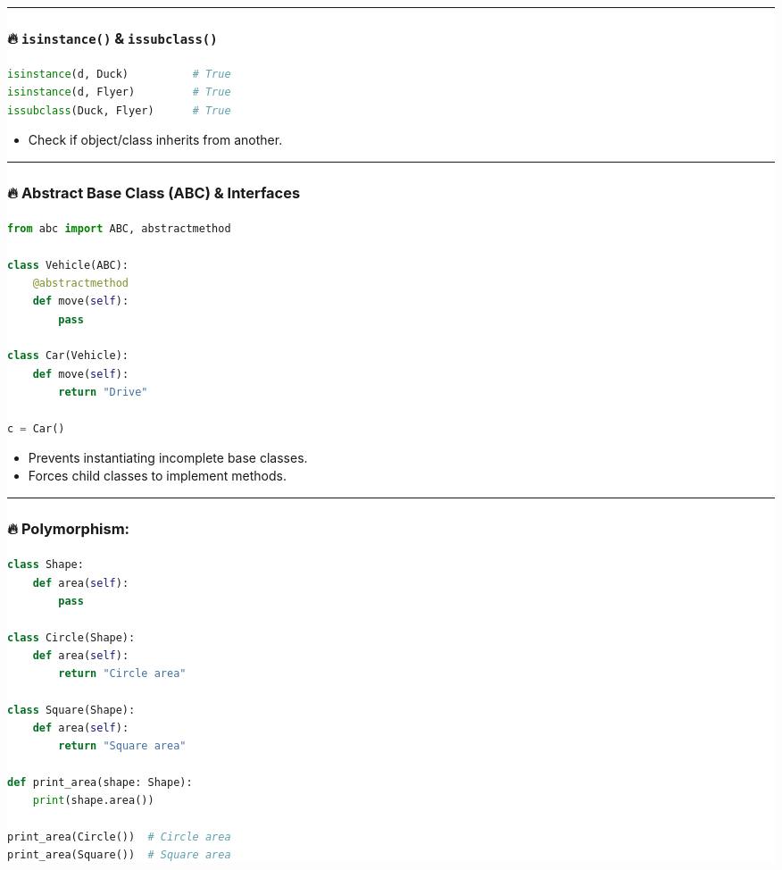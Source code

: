 
---

### 🔥 **`isinstance()` & `issubclass()`**

```python
isinstance(d, Duck)          # True
isinstance(d, Flyer)         # True
issubclass(Duck, Flyer)      # True

```

- Check if object/class inherits from another.

---

### 🔥 **Abstract Base Class (ABC) & Interfaces**

```python
from abc import ABC, abstractmethod

class Vehicle(ABC):
    @abstractmethod
    def move(self):
        pass

class Car(Vehicle):
    def move(self):
        return "Drive"

c = Car()

```

- Prevents instantiating incomplete base classes.
- Forces child classes to implement methods.

---

### 🔥 **Polymorphism:**

```python
class Shape:
    def area(self):
        pass

class Circle(Shape):
    def area(self):
        return "Circle area"

class Square(Shape):
    def area(self):
        return "Square area"

def print_area(shape: Shape):
    print(shape.area())

print_area(Circle())  # Circle area
print_area(Square())  # Square area

```
